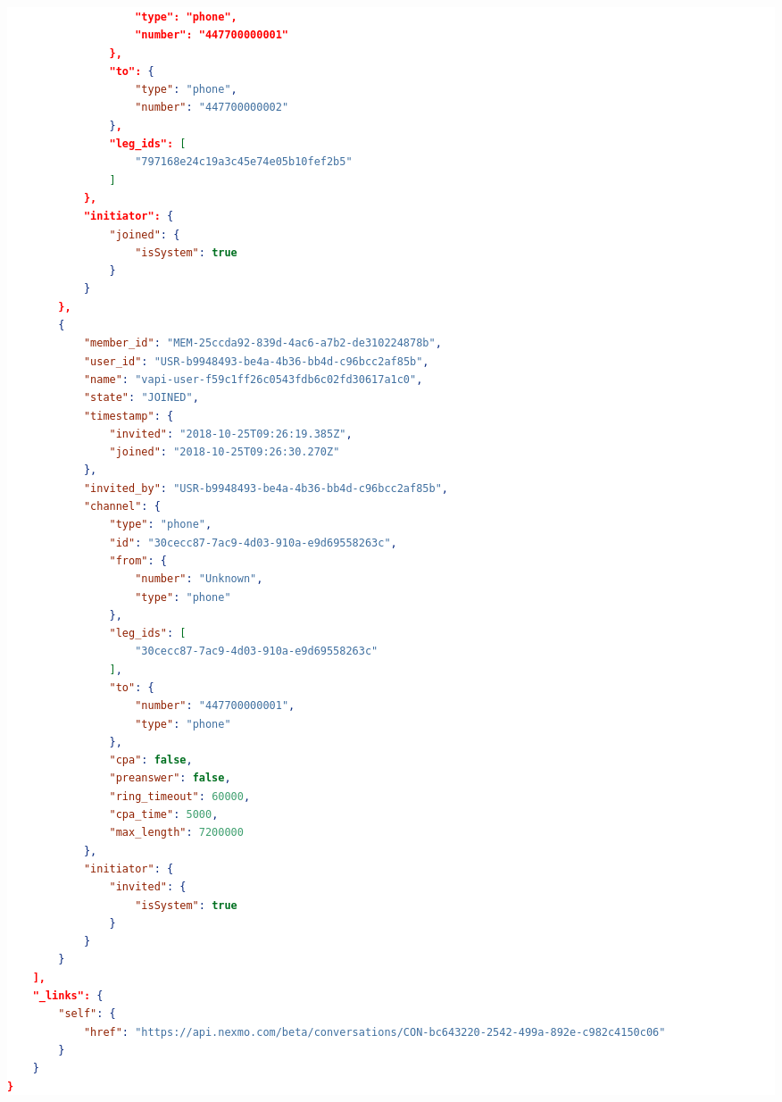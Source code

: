 ```json
                    "type": "phone",
                    "number": "447700000001"
                },
                "to": {
                    "type": "phone",
                    "number": "447700000002"
                },
                "leg_ids": [
                    "797168e24c19a3c45e74e05b10fef2b5"
                ]
            },
            "initiator": {
                "joined": {
                    "isSystem": true
                }
            }
        },
        {
            "member_id": "MEM-25ccda92-839d-4ac6-a7b2-de310224878b",
            "user_id": "USR-b9948493-be4a-4b36-bb4d-c96bcc2af85b",
            "name": "vapi-user-f59c1ff26c0543fdb6c02fd30617a1c0",
            "state": "JOINED",
            "timestamp": {
                "invited": "2018-10-25T09:26:19.385Z",
                "joined": "2018-10-25T09:26:30.270Z"
            },
            "invited_by": "USR-b9948493-be4a-4b36-bb4d-c96bcc2af85b",
            "channel": {
                "type": "phone",
                "id": "30cecc87-7ac9-4d03-910a-e9d69558263c",
                "from": {
                    "number": "Unknown",
                    "type": "phone"
                },
                "leg_ids": [
                    "30cecc87-7ac9-4d03-910a-e9d69558263c"
                ],
                "to": {
                    "number": "447700000001",
                    "type": "phone"
                },
                "cpa": false,
                "preanswer": false,
                "ring_timeout": 60000,
                "cpa_time": 5000,
                "max_length": 7200000
            },
            "initiator": {
                "invited": {
                    "isSystem": true
                }
            }
        }
    ],
    "_links": {
        "self": {
            "href": "https://api.nexmo.com/beta/conversations/CON-bc643220-2542-499a-892e-c982c4150c06"
        }
    }
}
```
